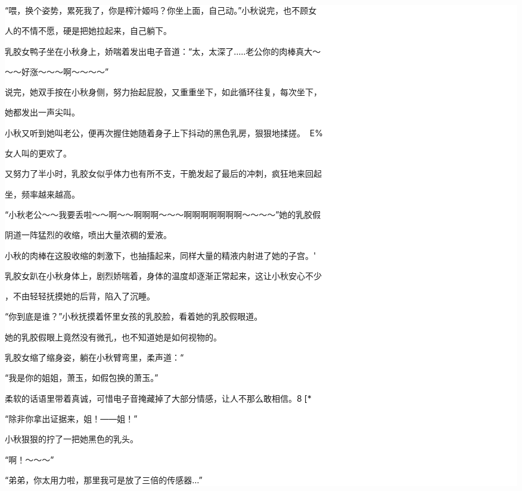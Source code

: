 “喂，换个姿势，累死我了，你是榨汁姬吗？你坐上面，自己动。”小秋说完，也不顾女

人的不情不愿，硬是把她拉起来，自己躺下。



乳胶女鸭子坐在小秋身上，娇喘着发出电子音道：“太，太深了…..老公你的肉棒真大～

～～好涨～～～啊～～～～”

说完，她双手按在小秋身侧，努力抬起屁股，又重重坐下，如此循环往复，每次坐下，

她都发出一声尖叫。

小秋又听到她叫老公，便再次握住她随着身子上下抖动的黑色乳房，狠狠地揉搓。  E%



女人叫的更欢了。

又努力了半小时，乳胶女似乎体力也有所不支，干脆发起了最后的冲刺，疯狂地来回起

坐，频率越来越高。

“小秋老公～～我要丢啦～～啊～～啊啊啊～～～啊啊啊啊啊啊啊～～～～”她的乳胶假

阴道一阵猛烈的收缩，喷出大量浓稠的爱液。

小秋的肉棒在这股收缩的刺激下，也抽搐起来，同样大量的精液内射进了她的子宫。'



乳胶女趴在小秋身体上，剧烈娇喘着，身体的温度却逐渐正常起来，这让小秋安心不少

，不由轻轻抚摸她的后背，陷入了沉睡。













“你到底是谁？”小秋抚摸着怀里女孩的乳胶脸，看着她的乳胶假眼道。

她的乳胶假眼上竟然没有微孔，也不知道她是如何视物的。





乳胶女缩了缩身姿，躺在小秋臂弯里，柔声道：“

“我是你的姐姐，萧玉，如假包换的萧玉。”

柔软的话语里带着真诚，可惜电子音掩藏掉了大部分情感，让人不那么敢相信。8   [*

“除非你拿出证据来，姐！——姐！”

小秋狠狠的拧了一把她黑色的乳头。

“啊！～～～”



“弟弟，你太用力啦，那里我可是放了三倍的传感器…”

